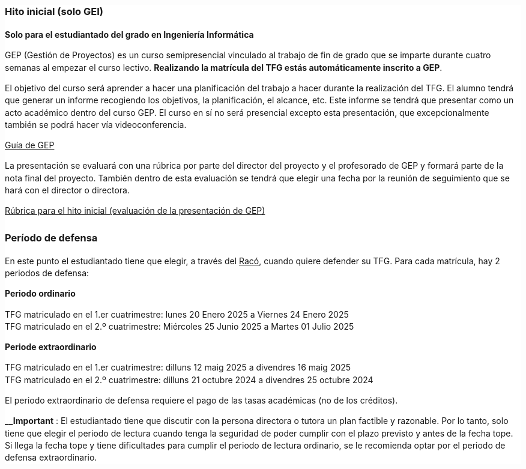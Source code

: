 

### **Hito inicial (solo GEI)**

**Solo para el estudiantado del grado en Ingeniería Informática**

GEP (Gestión de Proyectos) es un curso semipresencial vinculado al trabajo de
fin de grado que se imparte durante cuatro semanas al empezar el curso
lectivo. **Realizando la matrícula del TFG estás automáticamente inscrito a
GEP**.  
  
El objetivo del curso será aprender a hacer una planificación del trabajo a
hacer durante la realización del TFG. El alumno tendrá que generar un informe
recogiendo los objetivos, la planificación, el alcance, etc. Este informe se
tendrá que presentar como un acto académico dentro del curso GEP. El curso en
sí no será presencial excepto esta presentación, que excepcionalmente también
se podrá hacer vía videoconferencia.

[Guía de GEP](/sites/fib/files/documents/estudis/guia-gep-raco-fib.pdf)

La presentación se evaluará con una rúbrica por parte del director del
proyecto y el profesorado de GEP y formará parte de la nota final del
proyecto. También dentro de esta evaluación se tendrá que elegir una fecha por
la reunión de seguimiento que se hará con el director o directora.

[Rúbrica para el hito inicial (evaluación de la presentación de
GEP)](/sites/fib/files/documents/estudis/tfg_rubrica_fita_inicial.html)



### **Período de defensa**

En este punto el estudiantado tiene que elegir, a través del
[Racó](http://raco.fib.upc.edu/), cuando quiere defender su TFG. Para cada
matrícula, hay 2 periodos de defensa:

**Periodo ordinario**

TFG matriculado en el 1.er cuatrimestre: lunes 20 Enero 2025 a Viernes 24
Enero 2025  
TFG matriculado en el 2.º cuatrimestre: Miércoles 25 Junio 2025 a Martes 01
Julio 2025

**Periode extraordinario**

TFG matriculado en el 1.er cuatrimestre: dilluns 12 maig 2025 a divendres 16
maig 2025  
TFG matriculado en el 2.º cuatrimestre: dilluns 21 octubre 2024 a divendres 25
octubre 2024

El periodo extraordinario de defensa requiere el pago de las tasas académicas
(no de los créditos).



**__Important** : El estudiantado tiene que discutir con la persona directora
o tutora un plan factible y razonable. Por lo tanto, solo tiene que elegir el
periodo de lectura cuando tenga la seguridad de poder cumplir con el plazo
previsto y antes de la fecha tope. Si llega la fecha tope y tiene dificultades
para cumplir el periodo de lectura ordinario, se le recomienda optar por el
periodo de defensa extraordinario.
